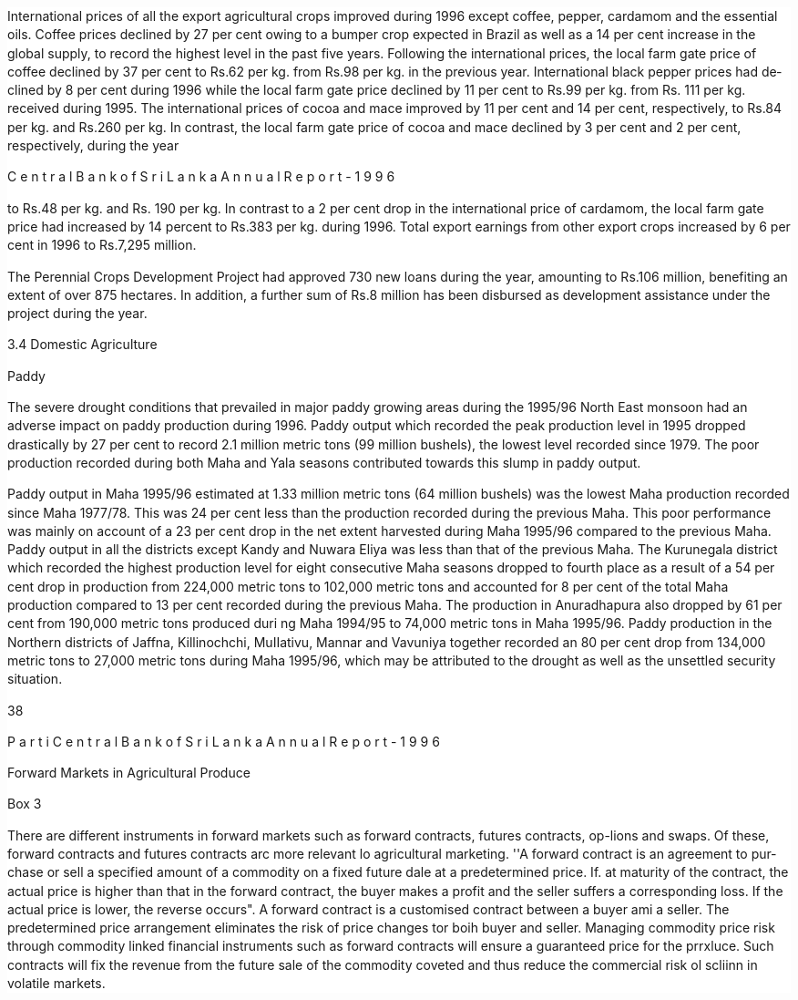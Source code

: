 International prices of all the export agricultural crops improved during 1996 except coffee, pepper, cardamom and the essential oils. Coffee prices declined by 27 per cent owing to a bumper crop expected in Brazil as well as a 14 per cent increase in the global supply, to record the highest level in the past five years. Following the interna­tional prices, the local farm gate price of coffee declined by 37 per cent to Rs.62 per kg. from Rs.98 per kg. in the previous year. International black pepper prices had de­clined by 8 per cent during 1996 while the local farm gate price declined by 11 per cent to Rs.99 per kg. from Rs. 111 per kg. received during 1995. The international prices of cocoa and mace improved by 11 per cent and 14 per cent, respectively, to Rs.84 per kg. and Rs.260 per kg. In con­trast, the local farm gate price of cocoa and mace declined by 3 per cent and 2 per cent, respectively, during the year

C e n t r a l B a n k o f S r i L a n k a A n n u a l R e p o r t - 1 9 9 6

to Rs.48 per kg. and Rs. 190 per kg. In contrast to a 2 per cent drop in the international price of cardamom, the local farm gate price had increased by 14 percent to Rs.383 per kg. during 1996. Total export earnings from other export crops increased by 6 per cent in 1996 to Rs.7,295 million.

The Perennial Crops Development Project had ap­proved 730 new loans during the year, amounting to Rs.106 million, benefiting an extent of over 875 hect­ares. In addition, a further sum of Rs.8 million has been disbursed as development assistance under the project during the year.

3.4 Domestic Agriculture

Paddy

The severe drought conditions that prevailed in ma­jor paddy growing areas during the 1995/96 North East monsoon had an adverse impact on paddy production during 1996. Paddy output which recorded the peak pro­duction level in 1995 dropped drastically by 27 per cent to record 2.1 million metric tons (99 million bushels), the lowest level recorded since 1979. The poor production recorded during both Maha and Yala seasons contrib­uted towards this slump in paddy output.

Paddy output in Maha 1995/96 estimated at 1.33 mil­lion metric tons (64 million bushels) was the lowest Maha production recorded since Maha 1977/78. This was 24 per cent less than the production recorded during the previous Maha. This poor performance was mainly on account of a 23 per cent drop in the net extent harvested during Maha 1995/96 compared to the previous Maha. Paddy output in all the districts except Kandy and Nuwara Eliya was less than that of the previous Maha. The Kurunegala district which recorded the highest produc­tion level for eight consecutive Maha seasons dropped to fourth place as a result of a 54 per cent drop in produc­tion from 224,000 metric tons to 102,000 metric tons and accounted for 8 per cent of the total Maha production compared to 13 per cent recorded during the previous Maha. The production in Anuradhapura also dropped by 61 per cent from 190,000 metric tons produced duri ng Maha 1994/95 to 74,000 metric tons in Maha 1995/96. Paddy production in the Northern districts of Jaffna, Killinochchi, MuIIativu, Mannar and Vavuniya together recorded an 80 per cent drop from 134,000 metric tons to 27,000 metric tons during Maha 1995/96, which may be attributed to the drought as well as the unsettled security situation.

38

P a r t i C e n t r a l B a n k o f S r i L a n k a A n n u a l R e p o r t - 1 9 9 6

Forward Markets in Agricultural Produce

Box 3

There are different instruments in forward mar­kets such as forward contracts, futures contracts, op-lions and swaps. Of these, forward contracts and fu­tures contracts arc more relevant lo agricultural mar­keting. ''A forward contract is an agreement to pur­chase or sell a specified amount of a commodity on a fixed future dale at a predetermined price. If. at maturity of the contract, the actual price is higher than that in the forward contract, the buyer makes a profit and the seller suffers a corresponding loss. If the actual price is lower, the reverse occurs". A for­ward contract is a customised contract between a buyer ami a seller. The predetermined price arrangement eliminates the risk of price changes tor boih buyer and seller. Managing commodity price risk through commodity linked financial instruments such as for­ward contracts will ensure a guaranteed price for the prrxluce. Such contracts will fix the revenue from the future sale of the commodity coveted and thus reduce the commercial risk ol scliinn in volatile markets.
